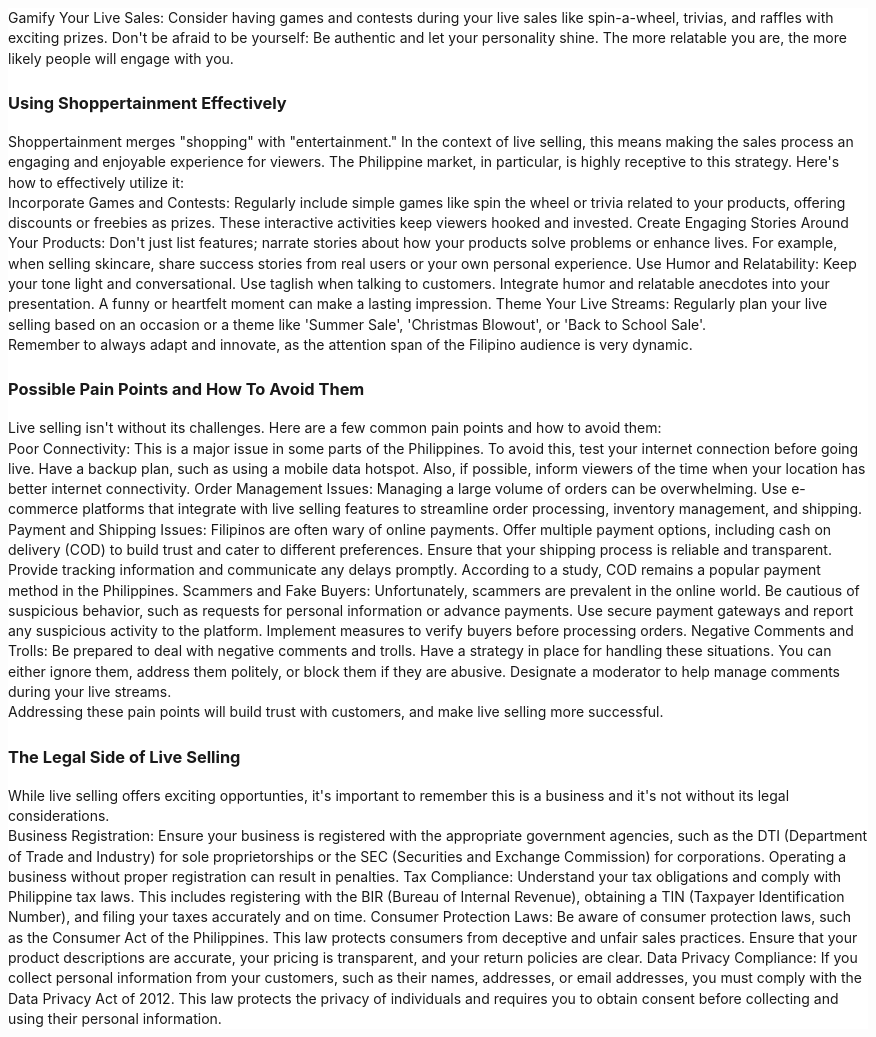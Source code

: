 Gamify Your Live Sales: Consider having games and contests during your live sales like spin-a-wheel, trivias, and raffles with exciting prizes.
Don't be afraid to be yourself: Be authentic and let your personality shine. The more relatable you are, the more likely people will engage with you.

### Using Shoppertainment Effectively  
Shoppertainment merges "shopping" with "entertainment." In the context of live selling, this means making the sales process an engaging and enjoyable experience for viewers. The Philippine market, in particular, is highly receptive to this strategy. Here's how to effectively utilize it:  
Incorporate Games and Contests: Regularly include simple games like spin the wheel or trivia related to your products, offering discounts or freebies as prizes. These interactive activities keep viewers hooked and invested.
Create Engaging Stories Around Your Products: Don't just list features; narrate stories about how your products solve problems or enhance lives. For example, when selling skincare, share success stories from real users or your own personal experience.
Use Humor and Relatability: Keep your tone light and conversational. Use taglish when talking to customers. Integrate humor and relatable anecdotes into your presentation. A funny or heartfelt moment can make a lasting impression.
Theme Your Live Streams: Regularly plan your live selling based on an occasion or a theme like 'Summer Sale', 'Christmas Blowout', or 'Back to School Sale'.  
Remember to always adapt and innovate, as the attention span of the Filipino audience is very dynamic.

### Possible Pain Points and How To Avoid Them  
Live selling isn't without its challenges. Here are a few common pain points and how to avoid them:  
Poor Connectivity: This is a major issue in some parts of the Philippines. To avoid this, test your internet connection before going live. Have a backup plan, such as using a mobile data hotspot. Also, if possible, inform viewers of the time when your location has better internet connectivity.
Order Management Issues: Managing a large volume of orders can be overwhelming. Use e-commerce platforms that integrate with live selling features to streamline order processing, inventory management, and shipping.
Payment and Shipping Issues: Filipinos are often wary of online payments. Offer multiple payment options, including cash on delivery (COD) to build trust and cater to different preferences. Ensure that your shipping process is reliable and transparent. Provide tracking information and communicate any delays promptly. According to a study, COD remains a popular payment method in the Philippines.
Scammers and Fake Buyers: Unfortunately, scammers are prevalent in the online world. Be cautious of suspicious behavior, such as requests for personal information or advance payments. Use secure payment gateways and report any suspicious activity to the platform. Implement measures to verify buyers before processing orders.
Negative Comments and Trolls: Be prepared to deal with negative comments and trolls. Have a strategy in place for handling these situations. You can either ignore them, address them politely, or block them if they are abusive. Designate a moderator to help manage comments during your live streams.  
Addressing these pain points will build trust with customers, and make live selling more successful.

### The Legal Side of Live Selling  
While live selling offers exciting opportunties, it's important to remember this is a business and it's not without its legal considerations.  
Business Registration: Ensure your business is registered with the appropriate government agencies, such as the DTI (Department of Trade and Industry) for sole proprietorships or the SEC (Securities and Exchange Commission) for corporations. Operating a business without proper registration can result in penalties.
Tax Compliance: Understand your tax obligations and comply with Philippine tax laws. This includes registering with the BIR (Bureau of Internal Revenue), obtaining a TIN (Taxpayer Identification Number), and filing your taxes accurately and on time.
Consumer Protection Laws: Be aware of consumer protection laws, such as the Consumer Act of the Philippines. This law protects consumers from deceptive and unfair sales practices. Ensure that your product descriptions are accurate, your pricing is transparent, and your return policies are clear.
Data Privacy Compliance: If you collect personal information from your customers, such as their names, addresses, or email addresses, you must comply with the Data Privacy Act of 2012. This law protects the privacy of individuals and requires you to obtain consent before collecting and using their personal information.